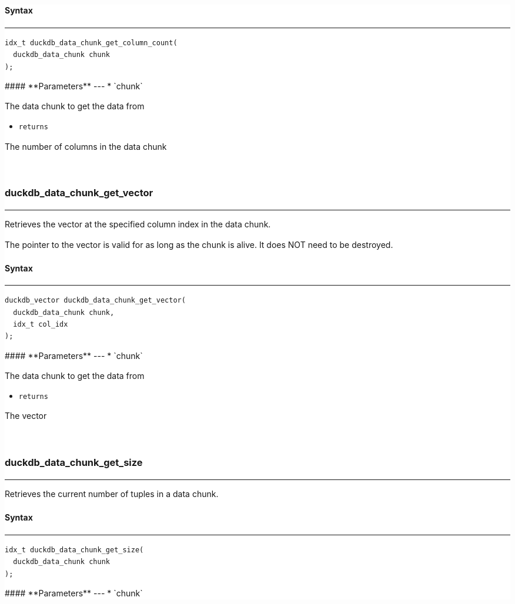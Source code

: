 #### **Syntax**
---
<div class="language-c highlighter-rouge"><div class="highlight"><pre class="highlight"><code><span class="kt">idx_t</span> <span class="k">duckdb_data_chunk_get_column_count</span>(<span class="k">
</span>  <span class="kt">duckdb_data_chunk</span> <span class="k">chunk
</span>);
</code></pre></div></div>
#### **Parameters**
---
* `chunk`

The data chunk to get the data from
* `returns`

The number of columns in the data chunk

<br>

### **duckdb_data_chunk_get_vector**
---
Retrieves the vector at the specified column index in the data chunk.

The pointer to the vector is valid for as long as the chunk is alive.
It does NOT need to be destroyed.

#### **Syntax**
---
<div class="language-c highlighter-rouge"><div class="highlight"><pre class="highlight"><code><span class="kt">duckdb_vector</span> <span class="k">duckdb_data_chunk_get_vector</span>(<span class="k">
</span>  <span class="kt">duckdb_data_chunk</span> <span class="k">chunk</span>,<span class="k">
</span>  <span class="kt">idx_t</span> <span class="k">col_idx
</span>);
</code></pre></div></div>
#### **Parameters**
---
* `chunk`

The data chunk to get the data from
* `returns`

The vector

<br>

### **duckdb_data_chunk_get_size**
---
Retrieves the current number of tuples in a data chunk.

#### **Syntax**
---
<div class="language-c highlighter-rouge"><div class="highlight"><pre class="highlight"><code><span class="kt">idx_t</span> <span class="k">duckdb_data_chunk_get_size</span>(<span class="k">
</span>  <span class="kt">duckdb_data_chunk</span> <span class="k">chunk
</span>);
</code></pre></div></div>
#### **Parameters**
---
* `chunk`
